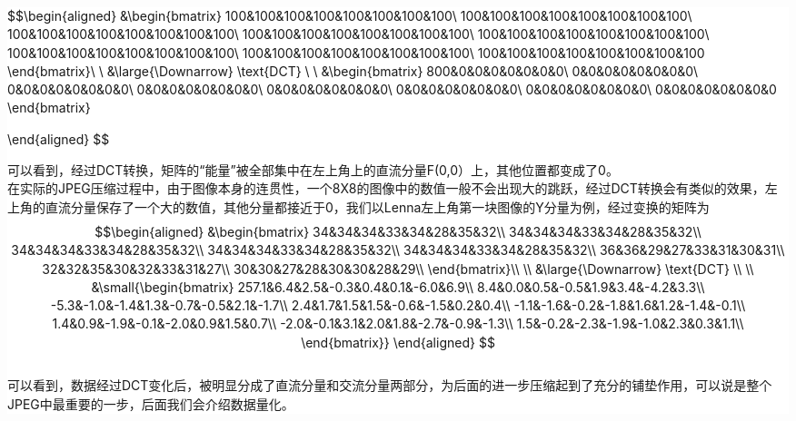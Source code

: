 $$\begin{aligned}
&\begin{bmatrix}
100&100&100&100&100&100&100&100\\
100&100&100&100&100&100&100&100\\
100&100&100&100&100&100&100&100\\
100&100&100&100&100&100&100&100\\
100&100&100&100&100&100&100&100\\
100&100&100&100&100&100&100&100\\
100&100&100&100&100&100&100&100\\
100&100&100&100&100&100&100&100
\end{bmatrix}\\
\\
&\large{\Downarrow} \text{DCT} \\
\\
&\begin{bmatrix}
800&0&0&0&0&0&0&0\\
0&0&0&0&0&0&0&0\\
0&0&0&0&0&0&0&0\\
0&0&0&0&0&0&0&0\\
0&0&0&0&0&0&0&0\\
0&0&0&0&0&0&0&0\\
0&0&0&0&0&0&0&0\\
0&0&0&0&0&0&0&0
\end{bmatrix}

\end{aligned}
$$  

可以看到，经过DCT转换，矩阵的“能量”被全部集中在左上角上的直流分量F(0,0）上，其他位置都变成了0。  
在实际的JPEG压缩过程中，由于图像本身的连贯性，一个8X8的图像中的数值一般不会出现大的跳跃，经过DCT转换会有类似的效果，左上角的直流分量保存了一个大的数值，其他分量都接近于0，我们以Lenna左上角第一块图像的Y分量为例，经过变换的矩阵为  
$$\begin{aligned}
&\begin{bmatrix}
34&34&34&33&34&28&35&32\\
34&34&34&33&34&28&35&32\\
34&34&34&33&34&28&35&32\\
34&34&34&33&34&28&35&32\\
34&34&34&33&34&28&35&32\\
36&36&29&27&33&31&30&31\\
32&32&35&30&32&33&31&27\\
30&30&27&28&30&30&28&29\\
\end{bmatrix}\\
\\
&\large{\Downarrow} \text{DCT} \\
\\
&\small{\begin{bmatrix}
257.1&6.4&2.5&-0.3&0.4&0.1&-6.0&6.9\\
8.4&0.0&0.5&-0.5&1.9&3.4&-4.2&3.3\\
-5.3&-1.0&-1.4&1.3&-0.7&-0.5&2.1&-1.7\\
2.4&1.7&1.5&1.5&-0.6&-1.5&0.2&0.4\\
-1.1&-1.6&-0.2&-1.8&1.6&1.2&-1.4&-0.1\\
1.4&0.9&-1.9&-0.1&-2.0&0.9&1.5&0.7\\
-2.0&-0.1&3.1&2.0&1.8&-2.7&-0.9&-1.3\\
1.5&-0.2&-2.3&-1.9&-1.0&2.3&0.3&1.1\\
\end{bmatrix}}
\end{aligned}
$$  
可以看到，数据经过DCT变化后，被明显分成了直流分量和交流分量两部分，为后面的进一步压缩起到了充分的铺垫作用，可以说是整个JPEG中最重要的一步，后面我们会介绍数据量化。



